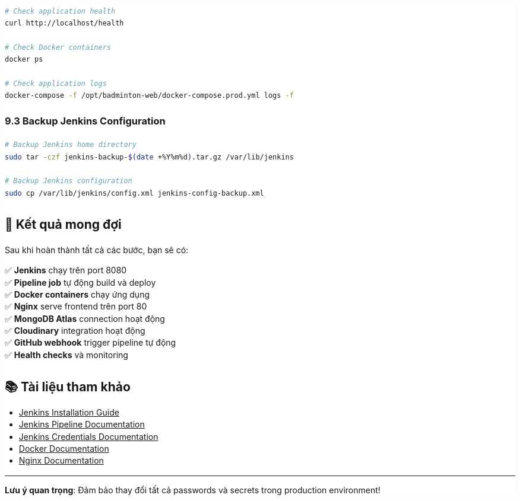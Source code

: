 ```bash
# Check application health
curl http://localhost/health

# Check Docker containers
docker ps

# Check application logs
docker-compose -f /opt/badminton-web/docker-compose.prod.yml logs -f
```

### 9.3 Backup Jenkins Configuration

```bash
# Backup Jenkins home directory
sudo tar -czf jenkins-backup-$(date +%Y%m%d).tar.gz /var/lib/jenkins

# Backup Jenkins configuration
sudo cp /var/lib/jenkins/config.xml jenkins-config-backup.xml
```

## 🎯 Kết quả mong đợi

Sau khi hoàn thành tất cả các bước, bạn sẽ có:

✅ **Jenkins** chạy trên port 8080  
✅ **Pipeline job** tự động build và deploy  
✅ **Docker containers** chạy ứng dụng  
✅ **Nginx** serve frontend trên port 80  
✅ **MongoDB Atlas** connection hoạt động  
✅ **Cloudinary** integration hoạt động  
✅ **GitHub webhook** trigger pipeline tự động  
✅ **Health checks** và monitoring  

## 📚 Tài liệu tham khảo

- [Jenkins Installation Guide](https://www.jenkins.io/doc/book/installing/)
- [Jenkins Pipeline Documentation](https://www.jenkins.io/doc/book/pipeline/)
- [Jenkins Credentials Documentation](https://www.jenkins.io/doc/book/using/using-credentials/)
- [Docker Documentation](https://docs.docker.com/)
- [Nginx Documentation](https://nginx.org/en/docs/)

---

**Lưu ý quan trọng**: Đảm bảo thay đổi tất cả passwords và secrets trong production environment! 